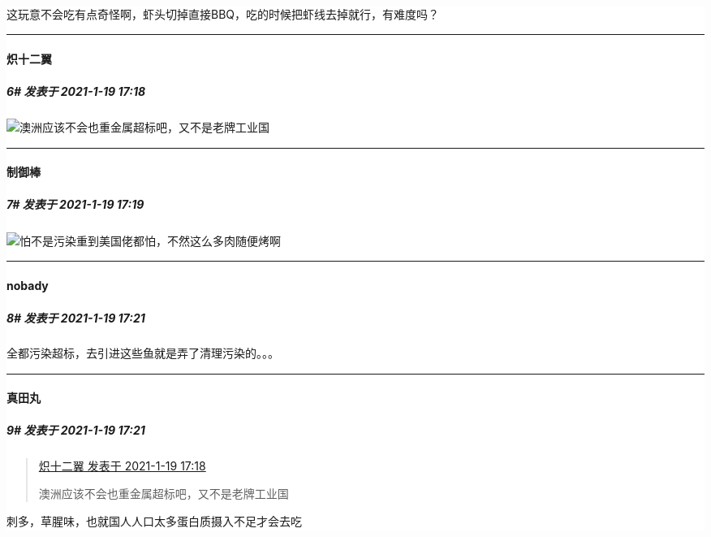 


这玩意不会吃有点奇怪啊，虾头切掉直接BBQ，吃的时候把虾线去掉就行，有难度吗？







*****

####  炽十二翼  
##### 6#       发表于 2021-1-19 17:18



<img src="https://static.saraba1st.com/image/smiley/face2017/001.png" referrerpolicy="no-referrer">澳洲应该不会也重金属超标吧，又不是老牌工业国







*****

####  制御棒  
##### 7#       发表于 2021-1-19 17:19



<img src="https://static.saraba1st.com/image/smiley/face2017/037.png" referrerpolicy="no-referrer">怕不是污染重到美国佬都怕，不然这么多肉随便烤啊







*****

####  nobady  
##### 8#       发表于 2021-1-19 17:21




全都污染超标，去引进这些鱼就是弄了清理污染的。。。







*****

####  真田丸  
##### 9#       发表于 2021-1-19 17:21



<blockquote><a href="httphttps://bbs.saraba1st.com/2b/forum.php?mod=redirect&amp;goto=findpost&amp;pid=50084355&amp;ptid=1983637" target="_blank">炽十二翼 发表于 2021-1-19 17:18</a>

澳洲应该不会也重金属超标吧，又不是老牌工业国</blockquote>
刺多，草腥味，也就国人人口太多蛋白质摄入不足才会去吃
